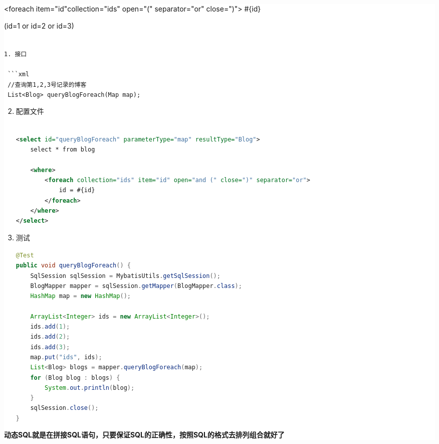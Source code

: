    <foreach item="id"collection="ids"
        open="(" separator="or" close=")">
          #{id}
    </foreach>
  
  (id=1 or id=2 or id=3)
  ```

1. 接口

   ```xml
   //查询第1,2,3号记录的博客
   List<Blog> queryBlogForeach(Map map);
   ```

2. 配置文件

   ```xml
   
   <select id="queryBlogForeach" parameterType="map" resultType="Blog">
       select * from blog
   
       <where>
           <foreach collection="ids" item="id" open="and (" close=")" separator="or">
               id = #{id}
           </foreach>
       </where>
   </select>
   ```

3. 测试

   ```java
   @Test
   public void queryBlogForeach() {
       SqlSession sqlSession = MybatisUtils.getSqlSession();
       BlogMapper mapper = sqlSession.getMapper(BlogMapper.class);
       HashMap map = new HashMap();
   
       ArrayList<Integer> ids = new ArrayList<Integer>();
       ids.add(1);
       ids.add(2);
       ids.add(3);
       map.put("ids", ids);
       List<Blog> blogs = mapper.queryBlogForeach(map);
       for (Blog blog : blogs) {
           System.out.println(blog);
       }
       sqlSession.close();
   }
   ```

**动态SQL就是在拼接SQL语句，只要保证SQL的正确性，按照SQL的格式去排列组合就好了**
